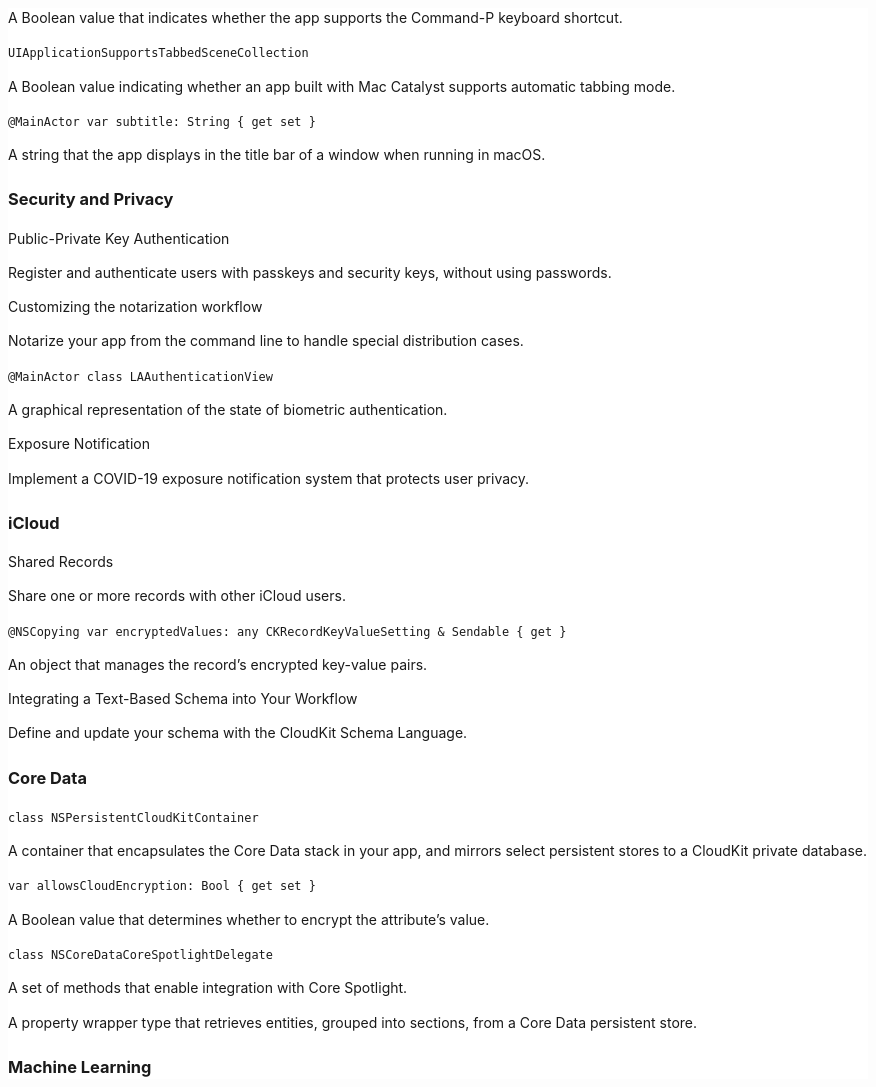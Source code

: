 A Boolean value that indicates whether the app supports the Command-P keyboard shortcut.

`UIApplicationSupportsTabbedSceneCollection`

A Boolean value indicating whether an app built with Mac Catalyst supports automatic tabbing mode.

`@MainActor var subtitle: String { get set }`

A string that the app displays in the title bar of a window when running in macOS.

### Security and Privacy

Public-Private Key Authentication

Register and authenticate users with passkeys and security keys, without using passwords.

Customizing the notarization workflow

Notarize your app from the command line to handle special distribution cases.

`@MainActor class LAAuthenticationView`

A graphical representation of the state of biometric authentication.

Exposure Notification

Implement a COVID-19 exposure notification system that protects user privacy.

### iCloud

Shared Records

Share one or more records with other iCloud users.

`@NSCopying var encryptedValues: any CKRecordKeyValueSetting & Sendable { get }`

An object that manages the record’s encrypted key-value pairs.

Integrating a Text-Based Schema into Your Workflow

Define and update your schema with the CloudKit Schema Language.

### Core Data

`class NSPersistentCloudKitContainer`

A container that encapsulates the Core Data stack in your app, and mirrors select persistent stores to a CloudKit private database.

`var allowsCloudEncryption: Bool { get set }`

A Boolean value that determines whether to encrypt the attribute’s value.

`class NSCoreDataCoreSpotlightDelegate`

A set of methods that enable integration with Core Spotlight.

A property wrapper type that retrieves entities, grouped into sections, from a Core Data persistent store.

### Machine Learning
